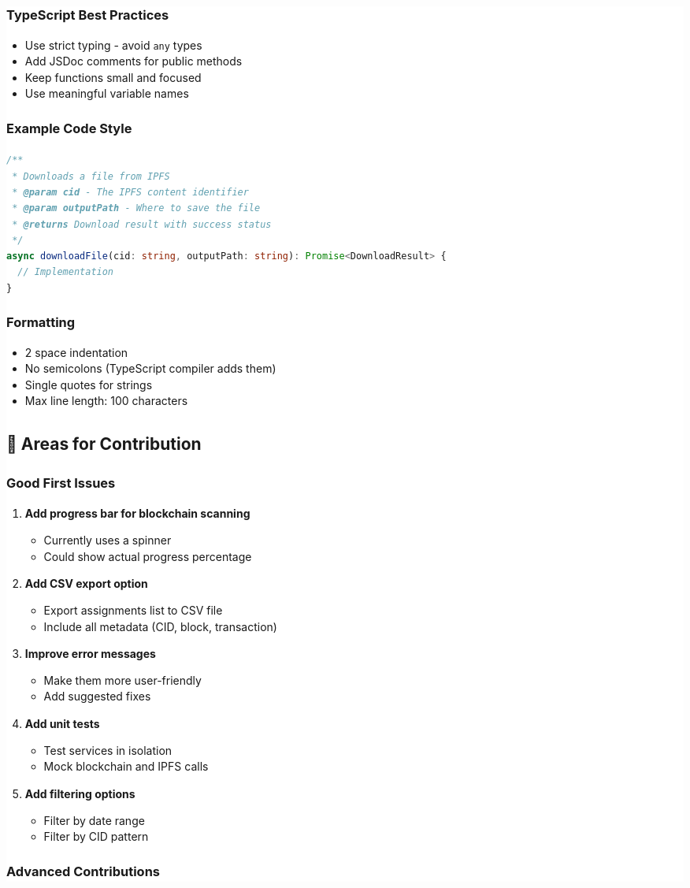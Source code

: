 ### TypeScript Best Practices

- Use strict typing - avoid `any` types
- Add JSDoc comments for public methods
- Keep functions small and focused
- Use meaningful variable names

### Example Code Style

```typescript
/**
 * Downloads a file from IPFS
 * @param cid - The IPFS content identifier
 * @param outputPath - Where to save the file
 * @returns Download result with success status
 */
async downloadFile(cid: string, outputPath: string): Promise<DownloadResult> {
  // Implementation
}
```

### Formatting

- 2 space indentation
- No semicolons (TypeScript compiler adds them)
- Single quotes for strings
- Max line length: 100 characters

## 🎯 Areas for Contribution

### Good First Issues

1. **Add progress bar for blockchain scanning**
   - Currently uses a spinner
   - Could show actual progress percentage

2. **Add CSV export option**
   - Export assignments list to CSV file
   - Include all metadata (CID, block, transaction)

3. **Improve error messages**
   - Make them more user-friendly
   - Add suggested fixes

4. **Add unit tests**
   - Test services in isolation
   - Mock blockchain and IPFS calls

5. **Add filtering options**
   - Filter by date range
   - Filter by CID pattern

### Advanced Contributions
